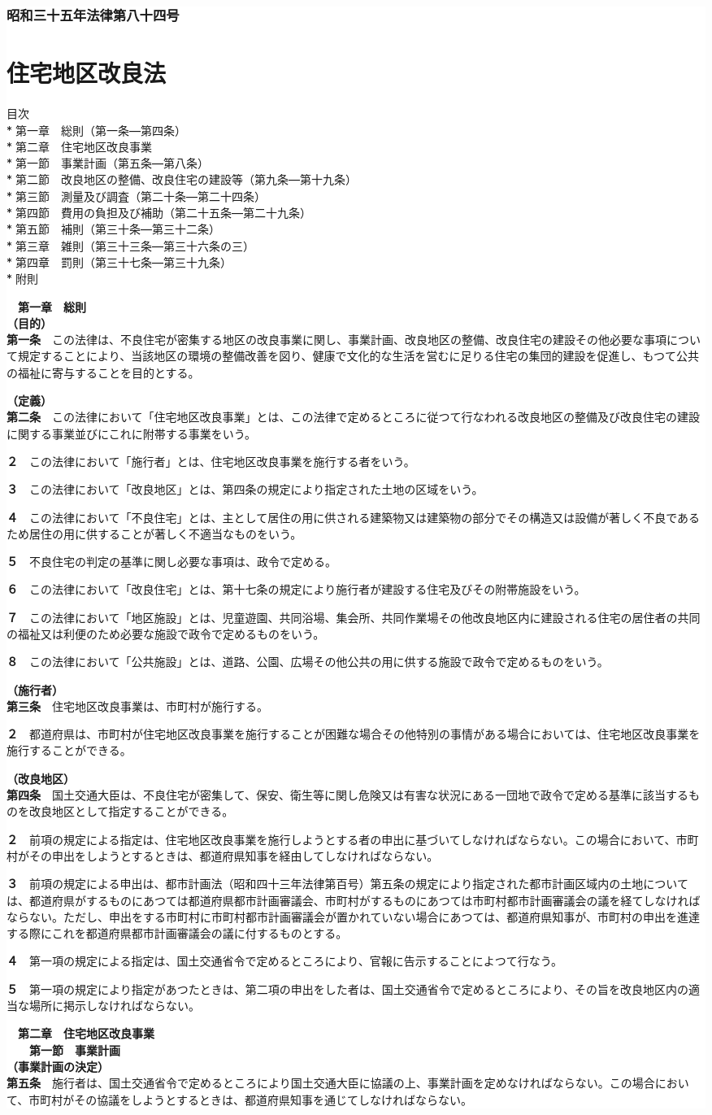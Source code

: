 ### 昭和三十五年法律第八十四号  
# 住宅地区改良法  
  
目次  
	* 第一章　総則（第一条―第四条）  
	* 第二章　住宅地区改良事業  
		* 第一節　事業計画（第五条―第八条）  
		* 第二節　改良地区の整備、改良住宅の建設等（第九条―第十九条）  
		* 第三節　測量及び調査（第二十条―第二十四条）  
		* 第四節　費用の負担及び補助（第二十五条―第二十九条）  
		* 第五節　補則（第三十条―第三十二条）  
	* 第三章　雑則（第三十三条―第三十六条の三）  
	* 第四章　罰則（第三十七条―第三十九条）  
	* 附則  
  
&emsp;**第一章　総則**  
**（目的）**  
**第一条**　この法律は、不良住宅が密集する地区の改良事業に関し、事業計画、改良地区の整備、改良住宅の建設その他必要な事項について規定することにより、当該地区の環境の整備改善を図り、健康で文化的な生活を営むに足りる住宅の集団的建設を促進し、もつて公共の福祉に寄与することを目的とする。  
  
**（定義）**  
**第二条**　この法律において「住宅地区改良事業」とは、この法律で定めるところに従つて行なわれる改良地区の整備及び改良住宅の建設に関する事業並びにこれに附帯する事業をいう。  
  
**２**　この法律において「施行者」とは、住宅地区改良事業を施行する者をいう。  
  
**３**　この法律において「改良地区」とは、第四条の規定により指定された土地の区域をいう。  
  
**４**　この法律において「不良住宅」とは、主として居住の用に供される建築物又は建築物の部分でその構造又は設備が著しく不良であるため居住の用に供することが著しく不適当なものをいう。  
  
**５**　不良住宅の判定の基準に関し必要な事項は、政令で定める。  
  
**６**　この法律において「改良住宅」とは、第十七条の規定により施行者が建設する住宅及びその附帯施設をいう。  
  
**７**　この法律において「地区施設」とは、児童遊園、共同浴場、集会所、共同作業場その他改良地区内に建設される住宅の居住者の共同の福祉又は利便のため必要な施設で政令で定めるものをいう。  
  
**８**　この法律において「公共施設」とは、道路、公園、広場その他公共の用に供する施設で政令で定めるものをいう。  
  
**（施行者）**  
**第三条**　住宅地区改良事業は、市町村が施行する。  
  
**２**　都道府県は、市町村が住宅地区改良事業を施行することが困難な場合その他特別の事情がある場合においては、住宅地区改良事業を施行することができる。  
  
**（改良地区）**  
**第四条**　国土交通大臣は、不良住宅が密集して、保安、衛生等に関し危険又は有害な状況にある一団地で政令で定める基準に該当するものを改良地区として指定することができる。  
  
**２**　前項の規定による指定は、住宅地区改良事業を施行しようとする者の申出に基づいてしなければならない。この場合において、市町村がその申出をしようとするときは、都道府県知事を経由してしなければならない。  
  
**３**　前項の規定による申出は、都市計画法（昭和四十三年法律第百号）第五条の規定により指定された都市計画区域内の土地については、都道府県がするものにあつては都道府県都市計画審議会、市町村がするものにあつては市町村都市計画審議会の議を経てしなければならない。ただし、申出をする市町村に市町村都市計画審議会が置かれていない場合にあつては、都道府県知事が、市町村の申出を進達する際にこれを都道府県都市計画審議会の議に付するものとする。  
  
**４**　第一項の規定による指定は、国土交通省令で定めるところにより、官報に告示することによつて行なう。  
  
**５**　第一項の規定により指定があつたときは、第二項の申出をした者は、国土交通省令で定めるところにより、その旨を改良地区内の適当な場所に掲示しなければならない。  
  
&emsp;**第二章　住宅地区改良事業**  
&emsp;&emsp;**第一節　事業計画**  
**（事業計画の決定）**  
**第五条**　施行者は、国土交通省令で定めるところにより国土交通大臣に協議の上、事業計画を定めなければならない。この場合において、市町村がその協議をしようとするときは、都道府県知事を通じてしなければならない。  
  
